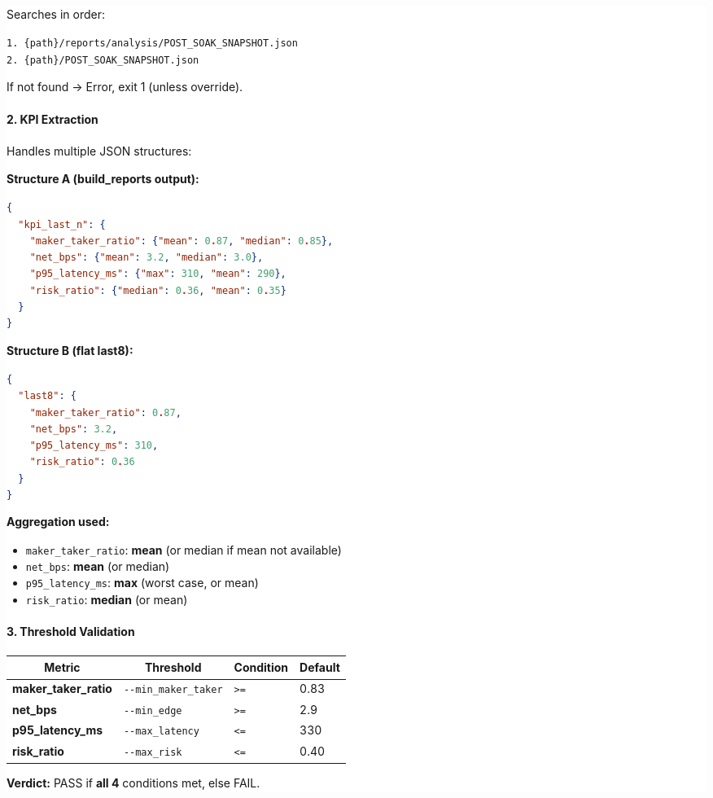 Searches in order:
```
1. {path}/reports/analysis/POST_SOAK_SNAPSHOT.json
2. {path}/POST_SOAK_SNAPSHOT.json
```

If not found → Error, exit 1 (unless override).

#### **2. KPI Extraction**

Handles multiple JSON structures:

**Structure A (build_reports output):**
```json
{
  "kpi_last_n": {
    "maker_taker_ratio": {"mean": 0.87, "median": 0.85},
    "net_bps": {"mean": 3.2, "median": 3.0},
    "p95_latency_ms": {"max": 310, "mean": 290},
    "risk_ratio": {"median": 0.36, "mean": 0.35}
  }
}
```

**Structure B (flat last8):**
```json
{
  "last8": {
    "maker_taker_ratio": 0.87,
    "net_bps": 3.2,
    "p95_latency_ms": 310,
    "risk_ratio": 0.36
  }
}
```

**Aggregation used:**
- `maker_taker_ratio`: **mean** (or median if mean not available)
- `net_bps`: **mean** (or median)
- `p95_latency_ms`: **max** (worst case, or mean)
- `risk_ratio`: **median** (or mean)

#### **3. Threshold Validation**

| Metric | Threshold | Condition | Default |
|--------|-----------|-----------|---------|
| **maker_taker_ratio** | `--min_maker_taker` | `>=` | 0.83 |
| **net_bps** | `--min_edge` | `>=` | 2.9 |
| **p95_latency_ms** | `--max_latency` | `<=` | 330 |
| **risk_ratio** | `--max_risk` | `<=` | 0.40 |

**Verdict:** PASS if **all 4** conditions met, else FAIL.
